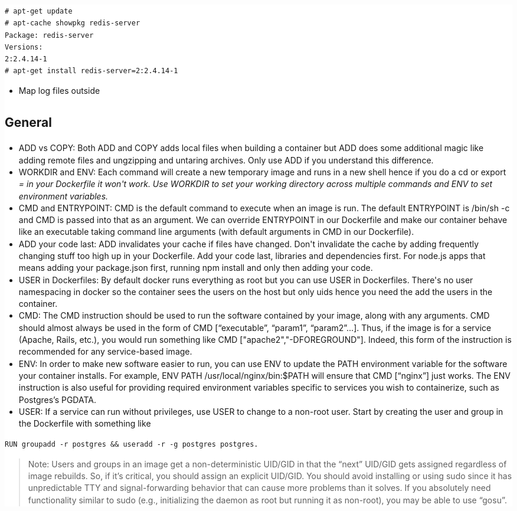 ~~~
# apt-get update
# apt-cache showpkg redis-server
Package: redis-server
Versions:
2:2.4.14-1
# apt-get install redis-server=2:2.4.14-1
~~~

* Map log files outside


## General

- ADD vs COPY: Both ADD and COPY adds local files when building a container but ADD does some additional magic like adding remote files and ungzipping and untaring archives. Only use ADD if you understand this difference.
- WORKDIR and ENV: Each command will create a new temporary image and runs in a new shell hence if you do a cd <directory> or export <var>=<value> in your Dockerfile it won't work. Use WORKDIR to set your working directory across multiple commands and ENV to set environment variables.
- CMD and ENTRYPOINT: CMD is the default command to execute when an image is run. The default ENTRYPOINT is /bin/sh -c and CMD is passed into that as an argument. We can override ENTRYPOINT in our Dockerfile and make our container behave like an executable taking command line arguments (with default arguments in CMD in our Dockerfile).
- ADD your code last: ADD invalidates your cache if files have changed. Don't invalidate the cache by adding frequently changing stuff too high up in your Dockerfile. Add your code last, libraries and dependencies first. For node.js apps that means adding your package.json first, running npm install and only then adding your code.
- USER in Dockerfiles: By default docker runs everything as root but you can use USER in Dockerfiles. There's no user namespacing in docker so the container sees the users on the host but only uids hence you need the add the users in the container.
- CMD: The CMD instruction should be used to run the software contained by your image, along with any arguments. CMD should almost always be used in the form of CMD [“executable”, “param1”, “param2”…]. Thus, if the image is for a service (Apache, Rails, etc.), you would run something like CMD ["apache2","-DFOREGROUND"]. Indeed, this form of the instruction is recommended for any service-based image.
- ENV: In order to make new software easier to run, you can use ENV to update the PATH environment variable for the software your container installs. For example, ENV PATH /usr/local/nginx/bin:$PATH will ensure that CMD [“nginx”] just works. The ENV instruction is also useful for providing required environment variables specific to services you wish to containerize, such as Postgres’s PGDATA.
- USER: If a service can run without privileges, use USER to change to a non-root user. Start by creating the user and group in the Dockerfile with something like 

~~~
RUN groupadd -r postgres && useradd -r -g postgres postgres.
~~~

> Note: Users and groups in an image get a non-deterministic UID/GID in that the “next” UID/GID gets assigned regardless of image rebuilds. So, if it’s critical, you should assign an explicit UID/GID.
You should avoid installing or using sudo since it has unpredictable TTY and signal-forwarding behavior that can cause more problems than it solves. If you absolutely need functionality similar to sudo (e.g., initializing the daemon as root but running it as non-root), you may be able to use “gosu”.
